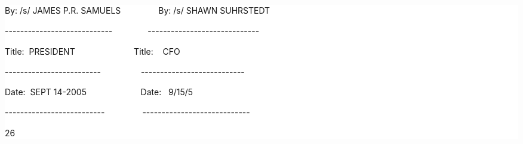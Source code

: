 By: /s/ JAMES P.R. SAMUELS                By: /s/ SHAWN SUHRSTEDT

----------------------------               -----------------------------

Title:  PRESIDENT                         Title:    CFO

-------------------------                 ---------------------------

Date:  SEPT 14-2005                       Date:   9/15/5

--------------------------                ----------------------------

26